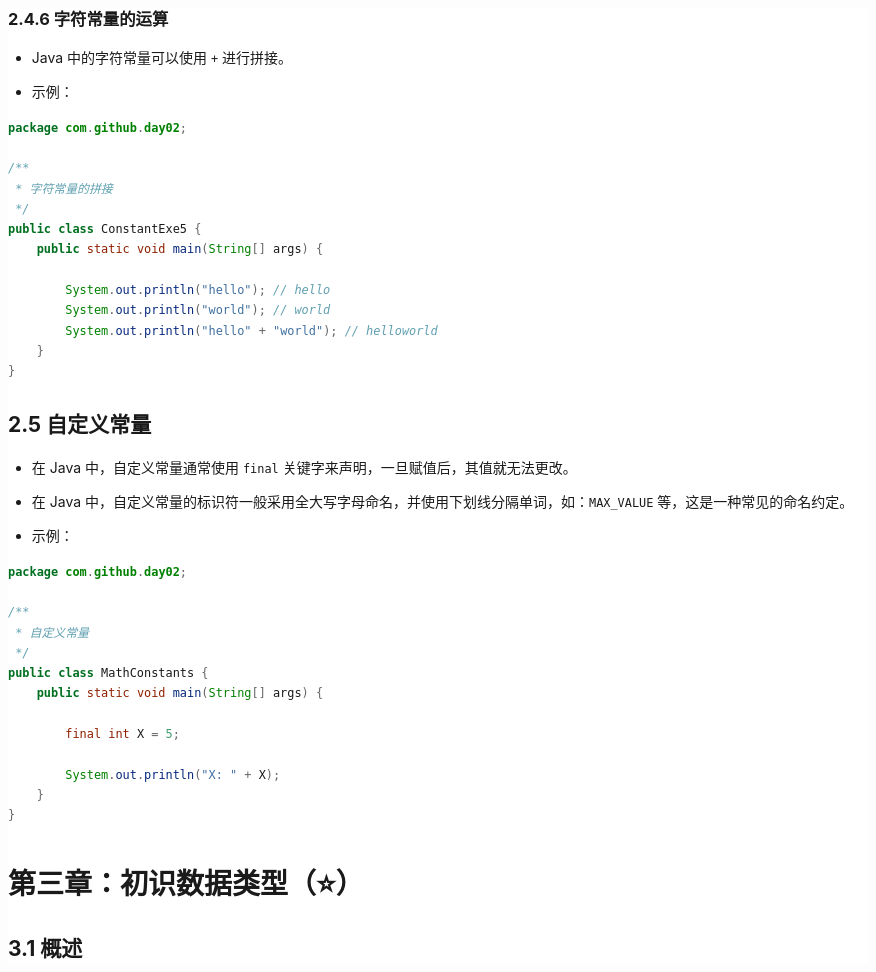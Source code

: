 ### 2.4.6 字符常量的运算

* Java 中的字符常量可以使用 `+` 进行拼接。



* 示例：

```java
package com.github.day02;

/**
 * 字符常量的拼接
 */
public class ConstantExe5 {
    public static void main(String[] args) {

        System.out.println("hello"); // hello
        System.out.println("world"); // world
        System.out.println("hello" + "world"); // helloworld
    }
}
```

## 2.5 自定义常量

* 在 Java 中，自定义常量通常使用 `final` 关键字来声明，一旦赋值后，其值就无法更改。
* 在 Java 中，自定义常量的标识符一般采用全大写字母命名，并使用下划线分隔单词，如：`MAX_VALUE` 等，这是一种常见的命名约定。



* 示例：

```java
package com.github.day02;

/**
 * 自定义常量
 */
public class MathConstants {
    public static void main(String[] args) {

        final int X = 5;

        System.out.println("X: " + X);
    }
}
```



# 第三章：初识数据类型（⭐）

## 3.1 概述
